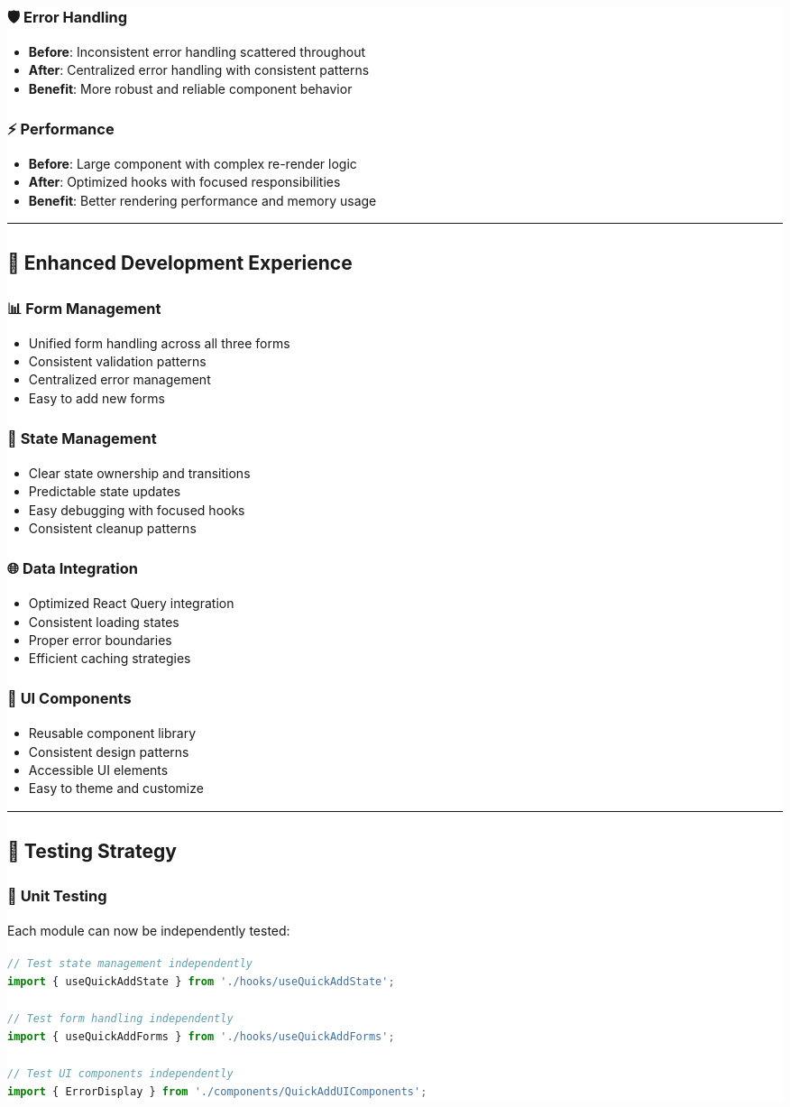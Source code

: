 ### 🛡️ **Error Handling**
- **Before**: Inconsistent error handling scattered throughout
- **After**: Centralized error handling with consistent patterns
- **Benefit**: More robust and reliable component behavior

### ⚡ **Performance**
- **Before**: Large component with complex re-render logic
- **After**: Optimized hooks with focused responsibilities
- **Benefit**: Better rendering performance and memory usage

---

## 🚀 **Enhanced Development Experience**

### 📊 **Form Management**
- Unified form handling across all three forms
- Consistent validation patterns
- Centralized error management
- Easy to add new forms

### 🔄 **State Management**
- Clear state ownership and transitions
- Predictable state updates
- Easy debugging with focused hooks
- Consistent cleanup patterns

### 🌐 **Data Integration**
- Optimized React Query integration
- Consistent loading states
- Proper error boundaries
- Efficient caching strategies

### 🎨 **UI Components**
- Reusable component library
- Consistent design patterns
- Accessible UI elements
- Easy to theme and customize

---

## 🔬 **Testing Strategy**

### 🧪 **Unit Testing**
Each module can now be independently tested:
```javascript
// Test state management independently
import { useQuickAddState } from './hooks/useQuickAddState';

// Test form handling independently  
import { useQuickAddForms } from './hooks/useQuickAddForms';

// Test UI components independently
import { ErrorDisplay } from './components/QuickAddUIComponents';
```
